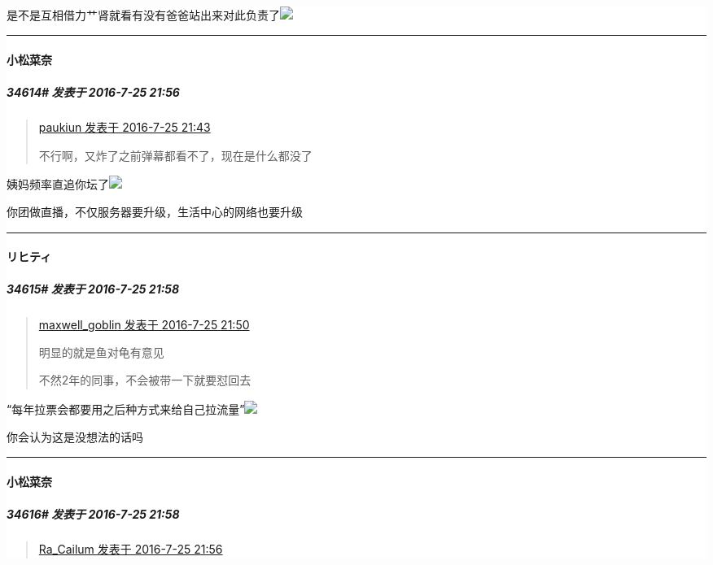 
是不是互相借力艹肾就看有没有爸爸站出来对此负责了<img src="https://static.saraba1st.com/image/smiley/face/84.gif" referrerpolicy="no-referrer">







*****

####  小松菜奈  
##### 34614#       发表于 2016-7-25 21:56



<blockquote><a href="httphttps://bbs.saraba1st.com/2b/forum.php?mod=redirect&amp;goto=findpost&amp;pid=33061277&amp;ptid=1105387" target="_blank">paukiun 发表于 2016-7-25 21:43</a>

不行啊，又炸了之前弹幕都看不了，现在是什么都没了</blockquote>
姨妈频率直追你坛了<img src="https://static.saraba1st.com/image/smiley/zdl/158.gif" referrerpolicy="no-referrer">


你团做直播，不仅服务器要升级，生活中心的网络也要升级







*****

####  リヒティ  
##### 34615#       发表于 2016-7-25 21:58



<blockquote><a href="httphttps://bbs.saraba1st.com/2b/forum.php?mod=redirect&amp;goto=findpost&amp;pid=33061345&amp;ptid=1105387" target="_blank">maxwell_goblin 发表于 2016-7-25 21:50</a>

明显的就是鱼对龟有意见

不然2年的同事，不会被带一下就要怼回去</blockquote>
“每年拉票会都要用之后种方式来给自己拉流量”<img src="https://static.saraba1st.com/image/smiley/face/130.gif" referrerpolicy="no-referrer"> 


你会认为这是没想法的话吗







*****

####  小松菜奈  
##### 34616#       发表于 2016-7-25 21:58



<blockquote><a href="httphttps://bbs.saraba1st.com/2b/forum.php?mod=redirect&amp;goto=findpost&amp;pid=33061388&amp;ptid=1105387" target="_blank">Ra_Cailum 发表于 2016-7-25 21:56</a>
